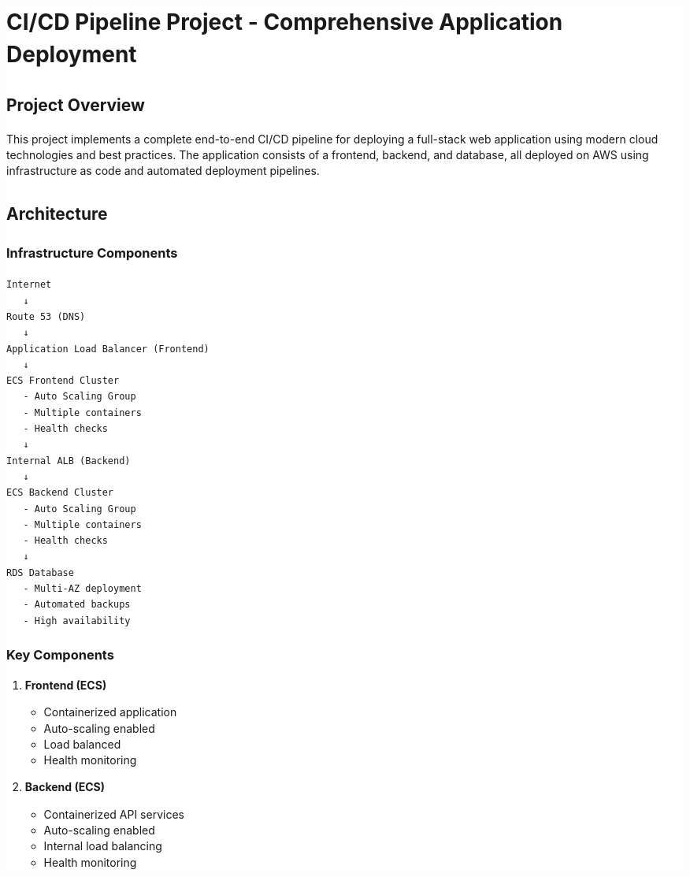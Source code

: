 # CI/CD Pipeline Project - Comprehensive Application Deployment

## Project Overview
This project implements a complete end-to-end CI/CD pipeline for deploying a full-stack web application using modern cloud technologies and best practices. The application consists of a frontend, backend, and database, all deployed on AWS using infrastructure as code and automated deployment pipelines.

## Architecture

### Infrastructure Components
```
Internet
   ↓
Route 53 (DNS)
   ↓
Application Load Balancer (Frontend)
   ↓
ECS Frontend Cluster
   - Auto Scaling Group
   - Multiple containers
   - Health checks
   ↓
Internal ALB (Backend)
   ↓
ECS Backend Cluster
   - Auto Scaling Group
   - Multiple containers
   - Health checks
   ↓
RDS Database
   - Multi-AZ deployment
   - Automated backups
   - High availability
```

### Key Components
1. **Frontend (ECS)**
   - Containerized application
   - Auto-scaling enabled
   - Load balanced
   - Health monitoring

2. **Backend (ECS)**
   - Containerized API services
   - Auto-scaling enabled
   - Internal load balancing
   - Health monitoring
